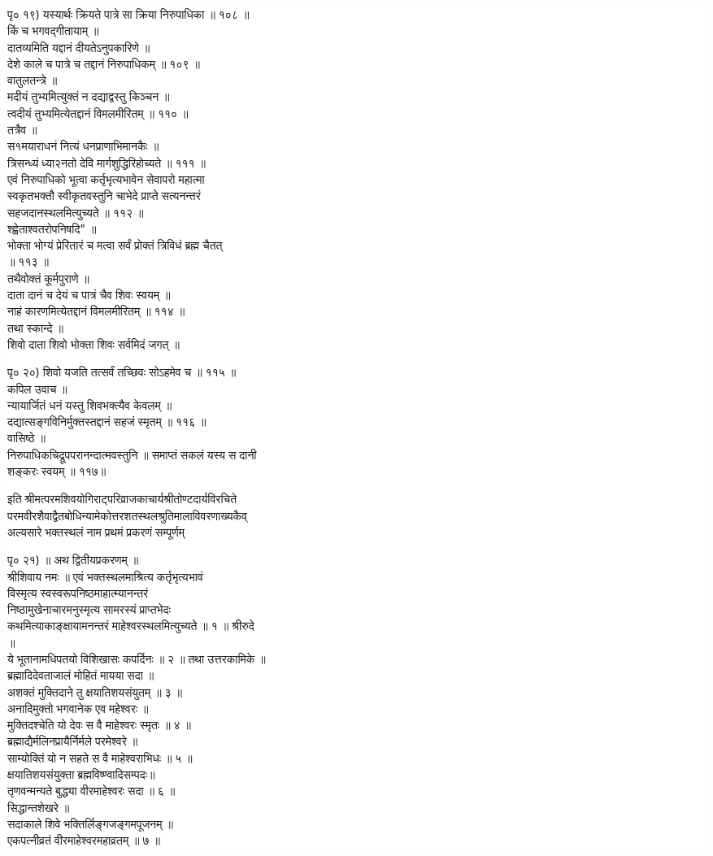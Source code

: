 पृ० १९) यस्यार्थः क्रियते पात्रे सा क्रिया निरुपाधिका ॥ १०८ ॥   
किं च भगवद्गीतायाम् ॥   
दातव्यमिति यद्दानं दीयतेऽनुपकारिणे ॥   
देशे काले च पात्रे च तद्दानं निरुपाधिकम् ॥ १०९ ॥   
वातुलतन्त्रे ॥   
मदीयं तुभ्यमित्युक्तं न दद्याद्वस्तु किञ्चन ॥   
त्वदीयं तुभ्यमित्येतद्दानं विमलमीरितम् ॥ ११० ॥   
तत्रैव ॥   
स१मयाराधनं नित्यं धनप्राणाभिमानकैः ॥   
त्रिसन्ध्यं ध्या२नतो देवि मार्गशुद्धिरिहोच्यते ॥ १११ ॥   
एवं निरुपाधिको भूत्वा कर्तृभृत्यभावेन सेवापरो महात्मा   
स्वकृतभक्तौ स्वीकृतवस्तुनि चाभेदे प्राप्ते सत्यनन्तरं   
सहजदानस्थलमित्युच्यते ॥ ११२ ॥   
श्ह्वेताश्वतरोपनिषदि" ॥   
भोक्ता भोग्यं प्रेरितारं च मत्वा सर्वं प्रोक्तं त्रिविधं ब्रह्म चैतत्   
॥ ११३ ॥   
तथैवोक्तं कूर्मपुराणे ॥   
दाता दानं च देयं च पात्रं चैव शिवः स्वयम् ॥   
नाहं कारणमित्येतद्दानं विमलमीरितम् ॥ ११४ ॥   
तथा स्कान्दे ॥   
शिवो दाता शिवो भोक्ता शिवः सर्वमिदं जगत् ॥   
  
पृ० २०) शिवो यजति तत्सर्वं तच्छिवः सोऽहमेव च ॥ ११५ ॥   
कपिल उवाच ॥   
न्यायार्जितं धनं यस्तु शिवभक्त्यैव केवलम् ॥   
दद्यात्सङ्गविनिर्मुक्तस्तद्दानं सहजं स्मृतम् ॥ ११६ ॥   
वासिष्ठे ॥   
निरुपाधिकचिद्रूपपरानन्दात्मवस्तुनि ॥ समाप्तं सकलं यस्य स दानी   
शङ्करः स्वयम् ॥ ११७॥  
  
इति श्रीमत्परमशिवयोगिराट्परिव्राजकाचार्यश्रीतोण्टदार्यविरचिते   
परमवीरशैवाद्वैतबोधिन्यामेकोत्तरशतस्थलश्रुतिमालाविवरणाख्यकैव्  
अल्यसारे भक्तस्थलं नाम प्रथमं प्रकरणं सम्पूर्णम्  
  
पृ० २१) ॥ अथ द्वितीयप्रकरणम् ॥   
श्रीशिवाय नमः ॥ एवं भक्तस्थलमाश्रित्य कर्तृभृत्यभावं   
विस्मृत्य स्वस्वरूपनिष्ठमाहात्म्यानन्तरं   
निष्ठामुखेनाचारमनुस्मृत्य सामरस्यं प्राप्तभेदः   
कथमित्याकाङ्क्षायामनन्तरं माहेश्वरस्थलमित्युच्यते ॥ १ ॥ श्रीरुदे   
॥   
ये भूतानामधिपतयो विशिखासः कपर्दिनः ॥ २ ॥ तथा उत्तरकामिके ॥   
ब्रह्मादिदेवताजालं मोहितं मायया सदा ॥   
अशक्तं मुक्तिदाने तु क्षयातिशयसंयुतम् ॥ ३ ॥   
अनादिमुक्तो भगवानेक एव महेश्वरः ॥   
मुक्तिदश्चेति यो देवः स वै माहेश्वरः स्मृतः ॥ ४ ॥   
ब्रह्माद्यैर्मलिनप्रायैर्निर्मले परमेश्वरे ॥   
साम्योक्तिं यो न सहते स वै माहेश्वराभिधः ॥ ५ ॥   
क्षयातिशयसंयुक्ता ब्रह्मविष्ण्वादिसम्पदः॥   
तृणवन्मन्यते बुद्ध्या वीरमाहेश्वरः सदा ॥ ६ ॥   
सिद्धान्तशेखरे ॥   
सदाकाले शिवे भक्तिर्लिङ्गजङ्गमपूजनम् ॥   
एकपत्नीव्रतं वीरमाहेश्वरमहाव्रतम् ॥ ७ ॥   
  